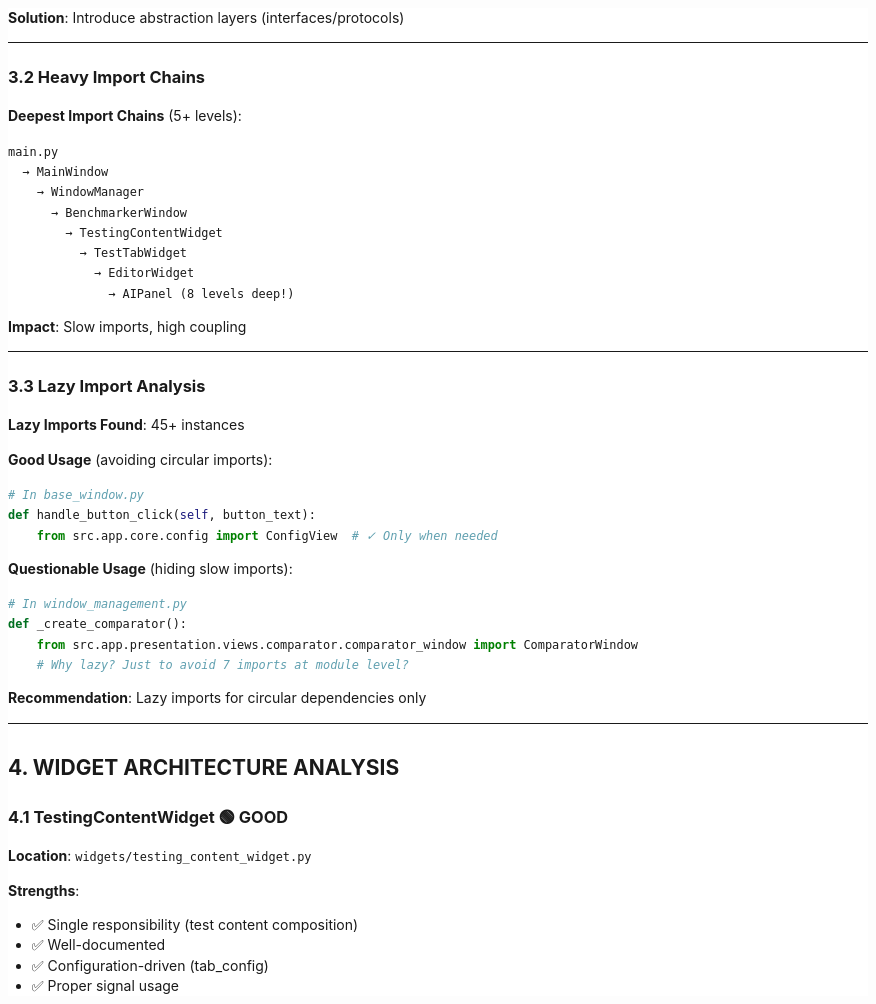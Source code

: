**Solution**: Introduce abstraction layers (interfaces/protocols)

---

### 3.2 Heavy Import Chains

**Deepest Import Chains** (5+ levels):

```
main.py
  → MainWindow
    → WindowManager
      → BenchmarkerWindow
        → TestingContentWidget
          → TestTabWidget
            → EditorWidget
              → AIPanel (8 levels deep!)
```

**Impact**: Slow imports, high coupling

---

### 3.3 Lazy Import Analysis

**Lazy Imports Found**: 45+ instances

**Good Usage** (avoiding circular imports):
```python
# In base_window.py
def handle_button_click(self, button_text):
    from src.app.core.config import ConfigView  # ✓ Only when needed
```

**Questionable Usage** (hiding slow imports):
```python
# In window_management.py  
def _create_comparator():
    from src.app.presentation.views.comparator.comparator_window import ComparatorWindow
    # Why lazy? Just to avoid 7 imports at module level?
```

**Recommendation**: Lazy imports for circular dependencies only

---

## 4. WIDGET ARCHITECTURE ANALYSIS

### 4.1 TestingContentWidget 🟢 GOOD

**Location**: `widgets/testing_content_widget.py`

**Strengths**:
- ✅ Single responsibility (test content composition)
- ✅ Well-documented
- ✅ Configuration-driven (tab_config)
- ✅ Proper signal usage
